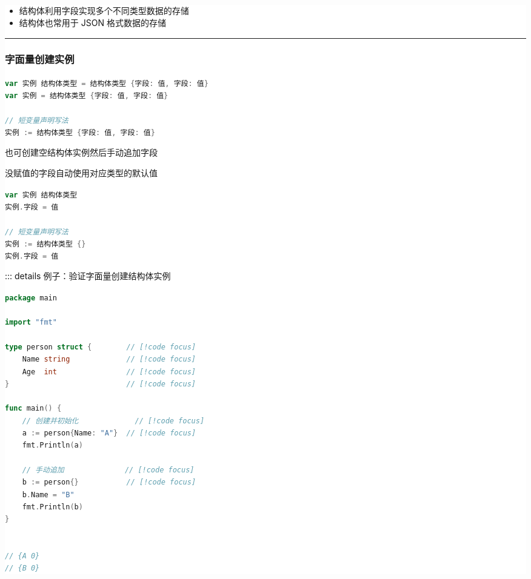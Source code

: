 - 结构体利用字段实现多个不同类型数据的存储
- 结构体也常用于 JSON 格式数据的存储

---

### 字面量创建实例

```go
var 实例 结构体类型 = 结构体类型 {字段: 值, 字段: 值}
var 实例 = 结构体类型 {字段: 值, 字段: 值}

// 短变量声明写法
实例 := 结构体类型 {字段: 值, 字段: 值}
```

也可创建空结构体实例然后手动追加字段

没赋值的字段自动使用对应类型的默认值

```go
var 实例 结构体类型
实例.字段 = 值

// 短变量声明写法
实例 := 结构体类型 {}
实例.字段 = 值
```

::: details 例子：验证字面量创建结构体实例

```go
package main

import "fmt"

type person struct {		// [!code focus]
	Name string				// [!code focus]
	Age  int				// [!code focus]
}							// [!code focus]

func main() {
	// 创建并初始化	     	  // [!code focus]
	a := person{Name: "A"}	// [!code focus]
	fmt.Println(a)

	// 手动追加	   			 // [!code focus]
	b := person{}			// [!code focus]
	b.Name = "B"
	fmt.Println(b)
}


// {A 0}
// {B 0}
```
